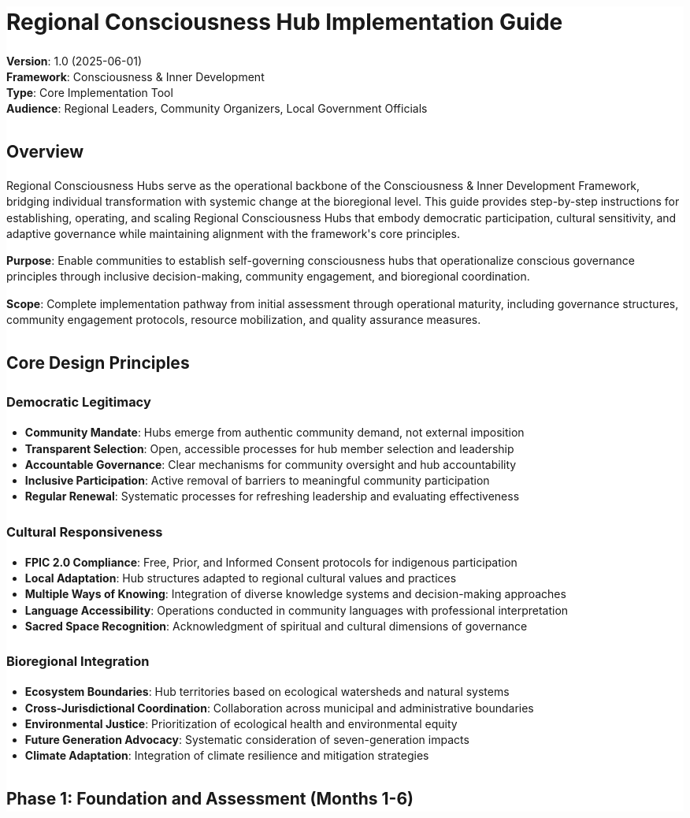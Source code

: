 # Regional Consciousness Hub Implementation Guide

**Version**: 1.0 (2025-06-01)  
**Framework**: Consciousness & Inner Development  
**Type**: Core Implementation Tool  
**Audience**: Regional Leaders, Community Organizers, Local Government Officials  

## Overview

Regional Consciousness Hubs serve as the operational backbone of the Consciousness & Inner Development Framework, bridging individual transformation with systemic change at the bioregional level. This guide provides step-by-step instructions for establishing, operating, and scaling Regional Consciousness Hubs that embody democratic participation, cultural sensitivity, and adaptive governance while maintaining alignment with the framework's core principles.

**Purpose**: Enable communities to establish self-governing consciousness hubs that operationalize conscious governance principles through inclusive decision-making, community engagement, and bioregional coordination.

**Scope**: Complete implementation pathway from initial assessment through operational maturity, including governance structures, community engagement protocols, resource mobilization, and quality assurance measures.

## Core Design Principles

### Democratic Legitimacy
- **Community Mandate**: Hubs emerge from authentic community demand, not external imposition
- **Transparent Selection**: Open, accessible processes for hub member selection and leadership
- **Accountable Governance**: Clear mechanisms for community oversight and hub accountability
- **Inclusive Participation**: Active removal of barriers to meaningful community participation
- **Regular Renewal**: Systematic processes for refreshing leadership and evaluating effectiveness

### Cultural Responsiveness
- **FPIC 2.0 Compliance**: Free, Prior, and Informed Consent protocols for indigenous participation
- **Local Adaptation**: Hub structures adapted to regional cultural values and practices
- **Multiple Ways of Knowing**: Integration of diverse knowledge systems and decision-making approaches
- **Language Accessibility**: Operations conducted in community languages with professional interpretation
- **Sacred Space Recognition**: Acknowledgment of spiritual and cultural dimensions of governance

### Bioregional Integration
- **Ecosystem Boundaries**: Hub territories based on ecological watersheds and natural systems
- **Cross-Jurisdictional Coordination**: Collaboration across municipal and administrative boundaries
- **Environmental Justice**: Prioritization of ecological health and environmental equity
- **Future Generation Advocacy**: Systematic consideration of seven-generation impacts
- **Climate Adaptation**: Integration of climate resilience and mitigation strategies

## Phase 1: Foundation and Assessment (Months 1-6)
